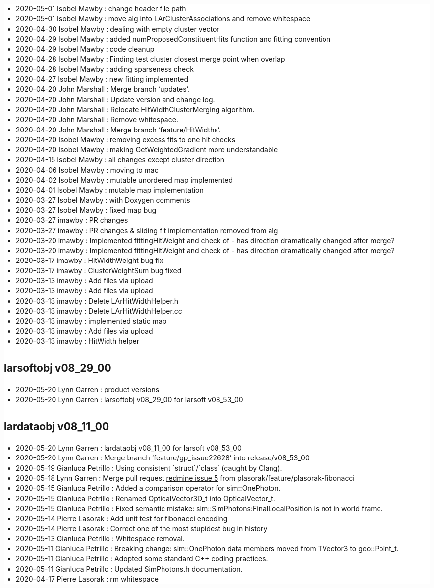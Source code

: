 -   2020-05-01 Isobel Mawby : change header file path
-   2020-05-01 Isobel Mawby : move alg into LArClusterAssociations and remove whitespace
-   2020-04-30 Isobel Mawby : dealing with empty cluster vector
-   2020-04-29 Isobel Mawby : added numProposedConstituentHits function and fitting convention
-   2020-04-29 Isobel Mawby : code cleanup
-   2020-04-28 Isobel Mawby : Finding test cluster closest merge point when overlap
-   2020-04-28 Isobel Mawby : adding sparseness check
-   2020-04-27 Isobel Mawby : new fitting implemented
-   2020-04-20 John Marshall : Merge branch ‘updates’.
-   2020-04-20 John Marshall : Update version and change log.
-   2020-04-20 John Marshall : Relocate HitWidthClusterMerging algorithm.
-   2020-04-20 John Marshall : Remove whitespace.
-   2020-04-20 John Marshall : Merge branch ‘feature/HitWidths’.
-   2020-04-20 Isobel Mawby : removing excess fits to one hit checks
-   2020-04-20 Isobel Mawby : making GetWeightedGradient more understandable
-   2020-04-15 Isobel Mawby : all changes except cluster direction
-   2020-04-06 Isobel Mawby : moving to mac
-   2020-04-02 Isobel Mawby : mutable unordered map implemented
-   2020-04-01 Isobel Mawby : mutable map implementation
-   2020-03-27 Isobel Mawby : with Doxygen comments
-   2020-03-27 Isobel Mawby : fixed map bug
-   2020-03-27 imawby : PR changes
-   2020-03-27 imawby : PR changes & sliding fit implementation removed from alg
-   2020-03-20 imawby : Implemented fittingHitWeight and check of - has direction dramatically changed after merge?
-   2020-03-20 imawby : Implemented fittingHitWeight and check of - has direction dramatically changed after merge?
-   2020-03-17 imawby : HitWidthWeight bug fix
-   2020-03-17 imawby : ClusterWeightSum bug fixed
-   2020-03-13 imawby : Add files via upload
-   2020-03-13 imawby : Add files via upload
-   2020-03-13 imawby : Delete LArHitWidthHelper.h
-   2020-03-13 imawby : Delete LArHitWidthHelper.cc
-   2020-03-13 imawby : implemented static map
-   2020-03-13 imawby : Add files via upload
-   2020-03-13 imawby : HitWidth helper

larsoftobj v08_29_00
------------------------------------------------

-   2020-05-20 Lynn Garren : product versions
-   2020-05-20 Lynn Garren : larsoftobj v08_29_00 for larsoft v08_53_00

lardataobj v08_11_00
------------------------------------------------

-   2020-05-20 Lynn Garren : lardataobj v08_11_00 for larsoft v08_53_00
-   2020-05-20 Lynn Garren : Merge branch ‘feature/gp_issue22628’ into release/v08_53_00
-   2020-05-19 Gianluca Petrillo : Using consistent \`struct\`/\`class\` (caught by Clang).
-   2020-05-18 Lynn Garren : Merge pull request [redmine issue 5](https://cdcvs.fnal.gov/redmine/issues/5) from plasorak/feature/plasorak-fibonacci
-   2020-05-15 Gianluca Petrillo : Added a comparison operator for sim::OnePhoton.
-   2020-05-15 Gianluca Petrillo : Renamed OpticalVector3D_t into OpticalVector_t.
-   2020-05-15 Gianluca Petrillo : Fixed semantic mistake: sim::SimPhotons:FinalLocalPosition is not in world frame.
-   2020-05-14 Pierre Lasorak : Add unit test for fibonacci encoding
-   2020-05-14 Pierre Lasorak : Correct one of the most stupidest bug in history
-   2020-05-13 Gianluca Petrillo : Whitespace removal.
-   2020-05-11 Gianluca Petrillo : Breaking change: sim::OnePhoton data members moved from TVector3 to geo::Point_t.
-   2020-05-11 Gianluca Petrillo : Adopted some standard C++ coding practices.
-   2020-05-11 Gianluca Petrillo : Updated SimPhotons.h documentation.
-   2020-04-17 Pierre Lasorak : rm whitespace